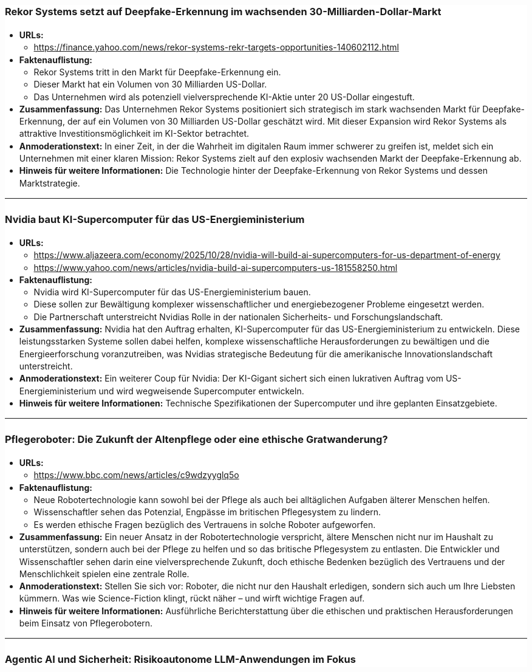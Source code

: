 ### Rekor Systems setzt auf Deepfake-Erkennung im wachsenden 30-Milliarden-Dollar-Markt
*   **URLs:**
    *   https://finance.yahoo.com/news/rekor-systems-rekr-targets-opportunities-140602112.html
*   **Faktenauflistung:**
    *   Rekor Systems tritt in den Markt für Deepfake-Erkennung ein.
    *   Dieser Markt hat ein Volumen von 30 Milliarden US-Dollar.
    *   Das Unternehmen wird als potenziell vielversprechende KI-Aktie unter 20 US-Dollar eingestuft.
*   **Zusammenfassung:** Das Unternehmen Rekor Systems positioniert sich strategisch im stark wachsenden Markt für Deepfake-Erkennung, der auf ein Volumen von 30 Milliarden US-Dollar geschätzt wird. Mit dieser Expansion wird Rekor Systems als attraktive Investitionsmöglichkeit im KI-Sektor betrachtet.
*   **Anmoderationstext:** In einer Zeit, in der die Wahrheit im digitalen Raum immer schwerer zu greifen ist, meldet sich ein Unternehmen mit einer klaren Mission: Rekor Systems zielt auf den explosiv wachsenden Markt der Deepfake-Erkennung ab.
*   **Hinweis für weitere Informationen:** Die Technologie hinter der Deepfake-Erkennung von Rekor Systems und dessen Marktstrategie.
--------------------------------------------
### Nvidia baut KI-Supercomputer für das US-Energieministerium
*   **URLs:**
    *   https://www.aljazeera.com/economy/2025/10/28/nvidia-will-build-ai-supercomputers-for-us-department-of-energy
    *   https://www.yahoo.com/news/articles/nvidia-build-ai-supercomputers-us-181558250.html
*   **Faktenauflistung:**
    *   Nvidia wird KI-Supercomputer für das US-Energieministerium bauen.
    *   Diese sollen zur Bewältigung komplexer wissenschaftlicher und energiebezogener Probleme eingesetzt werden.
    *   Die Partnerschaft unterstreicht Nvidias Rolle in der nationalen Sicherheits- und Forschungslandschaft.
*   **Zusammenfassung:** Nvidia hat den Auftrag erhalten, KI-Supercomputer für das US-Energieministerium zu entwickeln. Diese leistungsstarken Systeme sollen dabei helfen, komplexe wissenschaftliche Herausforderungen zu bewältigen und die Energieerforschung voranzutreiben, was Nvidias strategische Bedeutung für die amerikanische Innovationslandschaft unterstreicht.
*   **Anmoderationstext:** Ein weiterer Coup für Nvidia: Der KI-Gigant sichert sich einen lukrativen Auftrag vom US-Energieministerium und wird wegweisende Supercomputer entwickeln.
*   **Hinweis für weitere Informationen:** Technische Spezifikationen der Supercomputer und ihre geplanten Einsatzgebiete.
--------------------------------------------
### Pflegeroboter: Die Zukunft der Altenpflege oder eine ethische Gratwanderung?
*   **URLs:**
    *   https://www.bbc.com/news/articles/c9wdzyyglq5o
*   **Faktenauflistung:**
    *   Neue Robotertechnologie kann sowohl bei der Pflege als auch bei alltäglichen Aufgaben älterer Menschen helfen.
    *   Wissenschaftler sehen das Potenzial, Engpässe im britischen Pflegesystem zu lindern.
    *   Es werden ethische Fragen bezüglich des Vertrauens in solche Roboter aufgeworfen.
*   **Zusammenfassung:** Ein neuer Ansatz in der Robotertechnologie verspricht, ältere Menschen nicht nur im Haushalt zu unterstützen, sondern auch bei der Pflege zu helfen und so das britische Pflegesystem zu entlasten. Die Entwickler und Wissenschaftler sehen darin eine vielversprechende Zukunft, doch ethische Bedenken bezüglich des Vertrauens und der Menschlichkeit spielen eine zentrale Rolle.
*   **Anmoderationstext:** Stellen Sie sich vor: Roboter, die nicht nur den Haushalt erledigen, sondern sich auch um Ihre Liebsten kümmern. Was wie Science-Fiction klingt, rückt näher – und wirft wichtige Fragen auf.
*   **Hinweis für weitere Informationen:** Ausführliche Berichterstattung über die ethischen und praktischen Herausforderungen beim Einsatz von Pflegerobotern.
--------------------------------------------
### Agentic AI und Sicherheit: Risikoautonome LLM-Anwendungen im Fokus